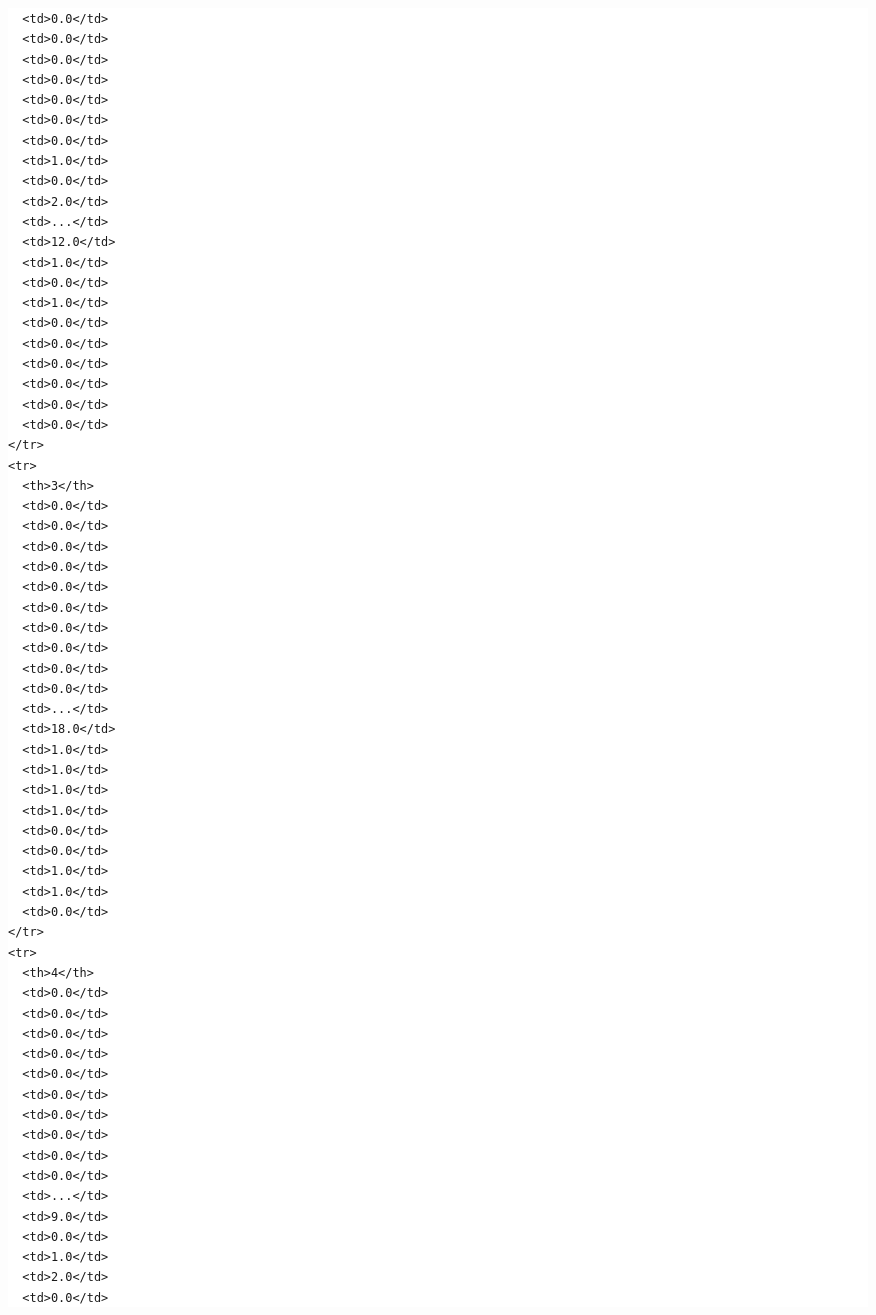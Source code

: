       <td>0.0</td>
      <td>0.0</td>
      <td>0.0</td>
      <td>0.0</td>
      <td>0.0</td>
      <td>0.0</td>
      <td>0.0</td>
      <td>1.0</td>
      <td>0.0</td>
      <td>2.0</td>
      <td>...</td>
      <td>12.0</td>
      <td>1.0</td>
      <td>0.0</td>
      <td>1.0</td>
      <td>0.0</td>
      <td>0.0</td>
      <td>0.0</td>
      <td>0.0</td>
      <td>0.0</td>
      <td>0.0</td>
    </tr>
    <tr>
      <th>3</th>
      <td>0.0</td>
      <td>0.0</td>
      <td>0.0</td>
      <td>0.0</td>
      <td>0.0</td>
      <td>0.0</td>
      <td>0.0</td>
      <td>0.0</td>
      <td>0.0</td>
      <td>0.0</td>
      <td>...</td>
      <td>18.0</td>
      <td>1.0</td>
      <td>1.0</td>
      <td>1.0</td>
      <td>1.0</td>
      <td>0.0</td>
      <td>0.0</td>
      <td>1.0</td>
      <td>1.0</td>
      <td>0.0</td>
    </tr>
    <tr>
      <th>4</th>
      <td>0.0</td>
      <td>0.0</td>
      <td>0.0</td>
      <td>0.0</td>
      <td>0.0</td>
      <td>0.0</td>
      <td>0.0</td>
      <td>0.0</td>
      <td>0.0</td>
      <td>0.0</td>
      <td>...</td>
      <td>9.0</td>
      <td>0.0</td>
      <td>1.0</td>
      <td>2.0</td>
      <td>0.0</td>